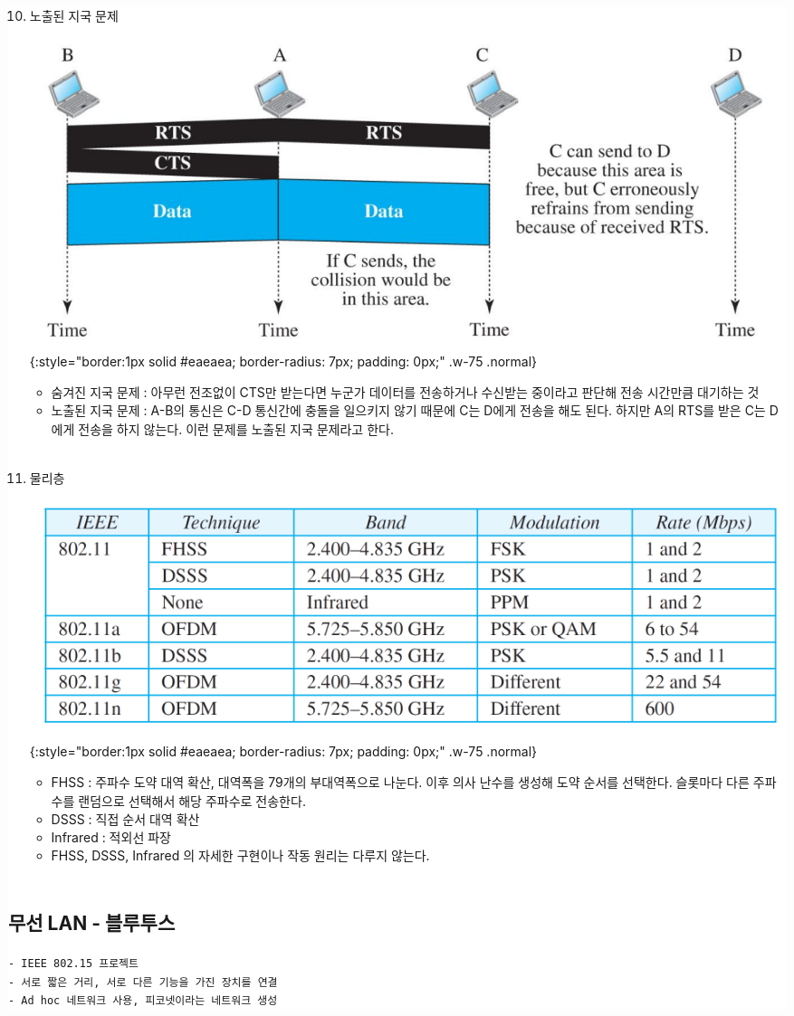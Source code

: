 
10. 노출된 지국 문제

    ![Desktop View](/assets/img/major-dc/059.png){:style="border:1px solid #eaeaea; border-radius: 7px; padding: 0px;" .w-75 .normal}
    - 숨겨진 지국 문제 : 아무런 전조없이 CTS만 받는다면 누군가 데이터를 전송하거나 수신받는 중이라고 판단해 전송 시간만큼 대기하는 것
    - 노출된 지국 문제 : A-B의 통신은 C-D 통신간에 충돌을 일으키지 않기 때문에 C는 D에게 전송을 해도 된다. 하지만 A의 RTS를 받은 C는 D에게 전송을 하지 않는다. 이런 문제를 노출된 지국 문제라고 한다.
    <br><br>


11. 물리층

    ![Desktop View](/assets/img/major-dc/060.png){:style="border:1px solid #eaeaea; border-radius: 7px; padding: 0px;" .w-75 .normal}
    - FHSS : 주파수 도약 대역 확산, 대역폭을 79개의 부대역폭으로 나눈다. 이후 의사 난수를 생성해 도약 순서를 선택한다. 슬롯마다 다른 주파수를 랜덤으로 선택해서 해당 주파수로 전송한다.
    - DSSS : 직접 순서 대역 확산
    - Infrared : 적외선 파장 
    - FHSS, DSSS, Infrared 의 자세한 구현이나 작동 원리는 다루지 않는다.
    <br><br>


## 무선 LAN - 블루투스
    - IEEE 802.15 프로젝트
    - 서로 짧은 거리, 서로 다른 기능을 가진 장치를 연결
    - Ad hoc 네트워크 사용, 피코넷이라는 네트워크 생성
